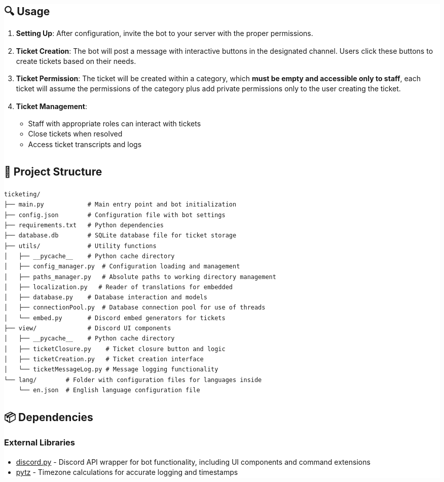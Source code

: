 ```json
```

## 🔍 Usage

1. **Setting Up**: After configuration, invite the bot to your server with the proper permissions.

2. **Ticket Creation**: The bot will post a message with interactive buttons in the designated channel. Users click these buttons to create tickets based on their needs.

3. **Ticket Permission**: The ticket will be created within a category, which **must be empty and accessible only to staff**, each ticket will assume the permissions of the category plus add private permissions only to the user creating the ticket.

4. **Ticket Management**: 
   - Staff with appropriate roles can interact with tickets
   - Close tickets when resolved
   - Access ticket transcripts and logs

## 📁 Project Structure

```
ticketing/
├── main.py            # Main entry point and bot initialization
├── config.json        # Configuration file with bot settings
├── requirements.txt   # Python dependencies
├── database.db        # SQLite database file for ticket storage
├── utils/             # Utility functions
│   ├── __pycache__    # Python cache directory
│   ├── config_manager.py  # Configuration loading and management
│   ├── paths_manager.py   # Absolute paths to working directory management
│   ├── localization.py   # Reader of translations for embedded
│   ├── database.py    # Database interaction and models
│   ├── connectionPool.py  # Database connection pool for use of threads
│   └── embed.py       # Discord embed generators for tickets
├── view/              # Discord UI components
│   ├── __pycache__    # Python cache directory
│   ├── ticketClosure.py    # Ticket closure button and logic
│   ├── ticketCreation.py   # Ticket creation interface
│   └── ticketMessageLog.py # Message logging functionality
└── lang/        # Folder with configuration files for languages inside
    └── en.json  # English language configuration file
```

## 📦 Dependencies

### External Libraries
- [discord.py](https://discordpy.readthedocs.io/) - Discord API wrapper for bot functionality, including UI components and command extensions
- [pytz](https://pypi.org/project/pytz/) - Timezone calculations for accurate logging and timestamps

